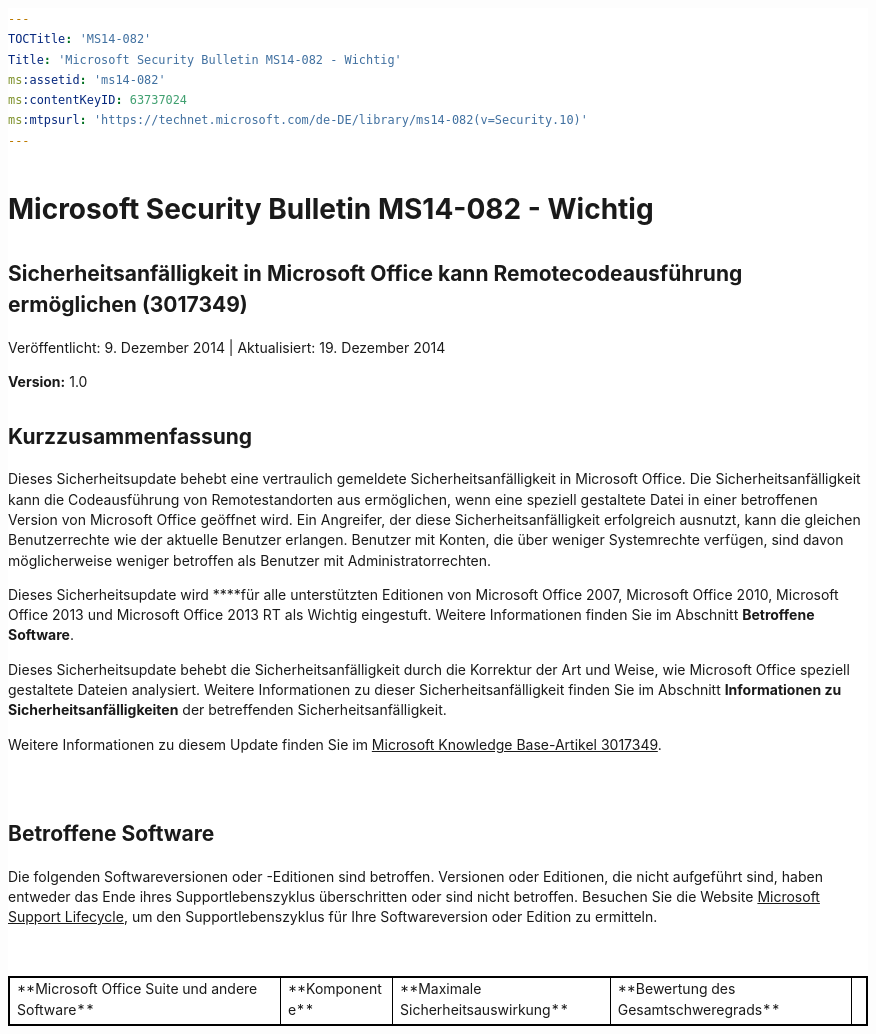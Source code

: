 ```yaml
---
TOCTitle: 'MS14-082'
Title: 'Microsoft Security Bulletin MS14-082 - Wichtig'
ms:assetid: 'ms14-082'
ms:contentKeyID: 63737024
ms:mtpsurl: 'https://technet.microsoft.com/de-DE/library/ms14-082(v=Security.10)'
---
```


Microsoft Security Bulletin MS14-082 - Wichtig
==============================================

Sicherheitsanfälligkeit in Microsoft Office kann Remotecodeausführung ermöglichen (3017349)
-------------------------------------------------------------------------------------------

Veröffentlicht: 9. Dezember 2014 | Aktualisiert: 19. Dezember 2014

**Version:** 1.0

Kurzzusammenfassung
-------------------

Dieses Sicherheitsupdate behebt eine vertraulich gemeldete Sicherheitsanfälligkeit in Microsoft Office. Die Sicherheitsanfälligkeit kann die Codeausführung von Remotestandorten aus ermöglichen, wenn eine speziell gestaltete Datei in einer betroffenen Version von Microsoft Office geöffnet wird. Ein Angreifer, der diese Sicherheitsanfälligkeit erfolgreich ausnutzt, kann die gleichen Benutzerrechte wie der aktuelle Benutzer erlangen. Benutzer mit Konten, die über weniger Systemrechte verfügen, sind davon möglicherweise weniger betroffen als Benutzer mit Administratorrechten.

Dieses Sicherheitsupdate wird ****für alle unterstützten Editionen von Microsoft Office 2007, Microsoft Office 2010, Microsoft Office 2013 und Microsoft Office 2013 RT als Wichtig eingestuft. Weitere Informationen finden Sie im Abschnitt **Betroffene Software**.

Dieses Sicherheitsupdate behebt die Sicherheitsanfälligkeit durch die Korrektur der Art und Weise, wie Microsoft Office speziell gestaltete Dateien analysiert. Weitere Informationen zu dieser Sicherheitsanfälligkeit finden Sie im Abschnitt **Informationen zu Sicherheitsanfälligkeiten** der betreffenden Sicherheitsanfälligkeit.

Weitere Informationen zu diesem Update finden Sie im [Microsoft Knowledge Base-Artikel 3017349](https://support.microsoft.com/kb/3017349/de).

 

Betroffene Software
-------------------

Die folgenden Softwareversionen oder -Editionen sind betroffen. Versionen oder Editionen, die nicht aufgeführt sind, haben entweder das Ende ihres Supportlebenszyklus überschritten oder sind nicht betroffen. Besuchen Sie die Website [Microsoft Support Lifecycle](http://go.microsoft.com/fwlink/?linkid=21742), um den Supportlebenszyklus für Ihre Softwareversion oder Edition zu ermitteln. 

 

<p> </p>
<table style="border:1px solid black;">
<tr>
<td style="border:1px solid black;">
**Microsoft Office Suite und andere Software**
</td>
<td style="border:1px solid black;">
**Komponente**
</td>
<td style="border:1px solid black;">
**Maximale Sicherheitsauswirkung**
</td>
<td style="border:1px solid black;">
**Bewertung des Gesamtschweregrads**
</td>
<td style="border:1px solid black;">